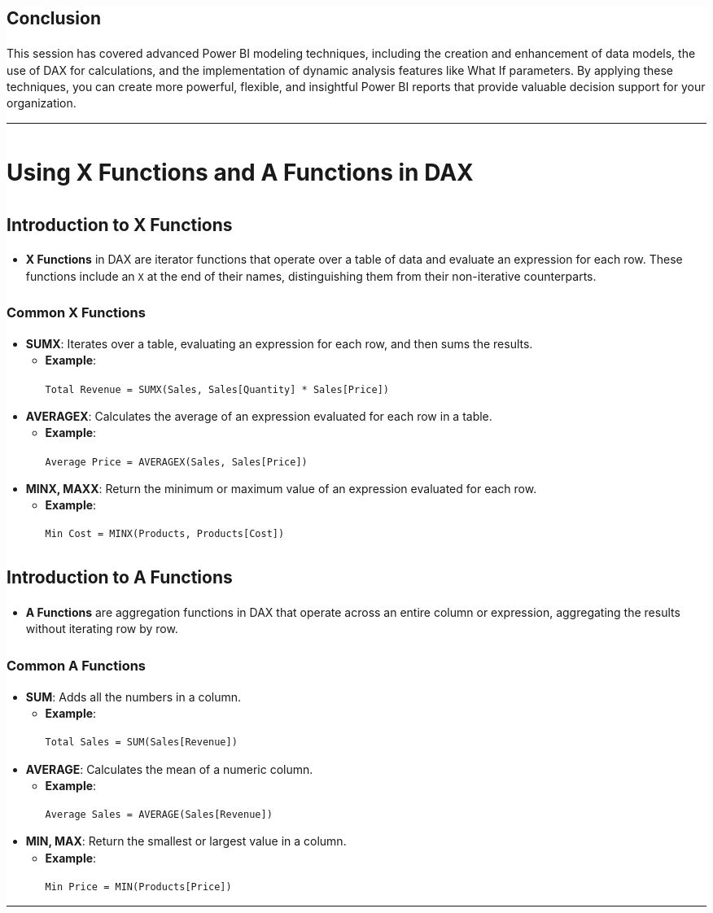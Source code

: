 ## Conclusion
This session has covered advanced Power BI modeling techniques, including the creation and enhancement of data models, the use of DAX for calculations, and the implementation of dynamic analysis features like What If parameters. By applying these techniques, you can create more powerful, flexible, and insightful Power BI reports that provide valuable decision support for your organization.

--- 

# Using X Functions and A Functions in DAX

## Introduction to X Functions
- **X Functions** in DAX are iterator functions that operate over a table of data and evaluate an expression for each row. These functions include an `X` at the end of their names, distinguishing them from their non-iterative counterparts.

### Common X Functions
- **SUMX**: Iterates over a table, evaluating an expression for each row, and then sums the results.
  - **Example**:
    ```dax
    Total Revenue = SUMX(Sales, Sales[Quantity] * Sales[Price])
    ```
- **AVERAGEX**: Calculates the average of an expression evaluated for each row in a table.
  - **Example**:
    ```dax
    Average Price = AVERAGEX(Sales, Sales[Price])
    ```
- **MINX, MAXX**: Return the minimum or maximum value of an expression evaluated for each row.
  - **Example**:
    ```dax
    Min Cost = MINX(Products, Products[Cost])
    ```

## Introduction to A Functions
- **A Functions** are aggregation functions in DAX that operate across an entire column or expression, aggregating the results without iterating row by row.

### Common A Functions
- **SUM**: Adds all the numbers in a column.
  - **Example**:
    ```dax
    Total Sales = SUM(Sales[Revenue])
    ```
- **AVERAGE**: Calculates the mean of a numeric column.
  - **Example**:
    ```dax
    Average Sales = AVERAGE(Sales[Revenue])
    ```
- **MIN, MAX**: Return the smallest or largest value in a column.
  - **Example**:
    ```dax
    Min Price = MIN(Products[Price])
    ```

---